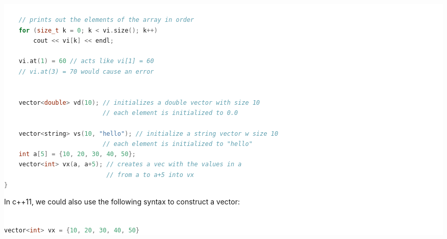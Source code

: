 ```c++

    // prints out the elements of the array in order
    for (size_t k = 0; k < vi.size(); k++)
        cout << vi[k] << endl;

    vi.at(1) = 60 // acts like vi[1] = 60
    // vi.at(3) = 70 would cause an error


    vector<double> vd(10); // initializes a double vector with size 10
                           // each element is initialized to 0.0

    vector<string> vs(10, "hello"); // initialize a string vector w size 10
                           // each element is initialized to "hello"
    int a[5] = {10, 20, 30, 40, 50};
    vector<int> vx(a, a+5); // creates a vec with the values in a 
                            // from a to a+5 into vx
}
```

In c++11, we could also use the following syntax to construct a vector:

```c++

vector<int> vx = {10, 20, 30, 40, 50}

```

 